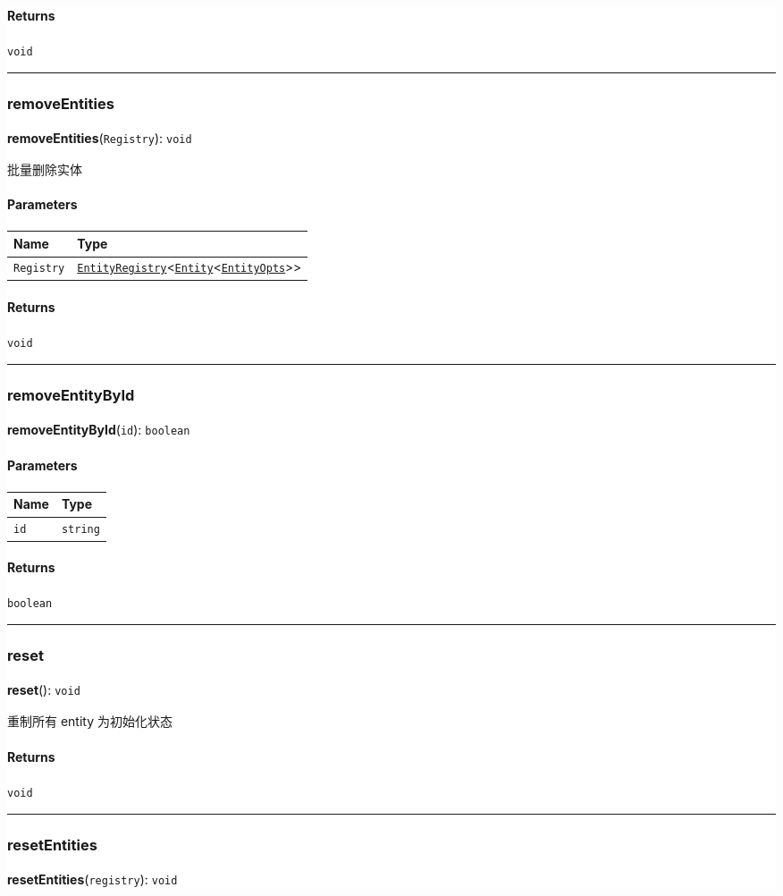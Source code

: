 #### Returns

`void`

***

### removeEntities

**removeEntities**(`Registry`): `void`

批量删除实体

#### Parameters

| Name | Type |
| :------ | :------ |
| `Registry` | [`EntityRegistry`](/en/auto-docs/editor/interfaces/EntityRegistry.md)<[`Entity`](/en/auto-docs/editor/classes/Entity-1.md)<[`EntityOpts`](/en/auto-docs/editor/interfaces/EntityOpts.md)>> |

#### Returns

`void`

***

### removeEntityById

**removeEntityById**(`id`): `boolean`

#### Parameters

| Name | Type |
| :------ | :------ |
| `id` | `string` |

#### Returns

`boolean`

***

### reset

**reset**(): `void`

重制所有 entity 为初始化状态

#### Returns

`void`

***

### resetEntities

**resetEntities**(`registry`): `void`
